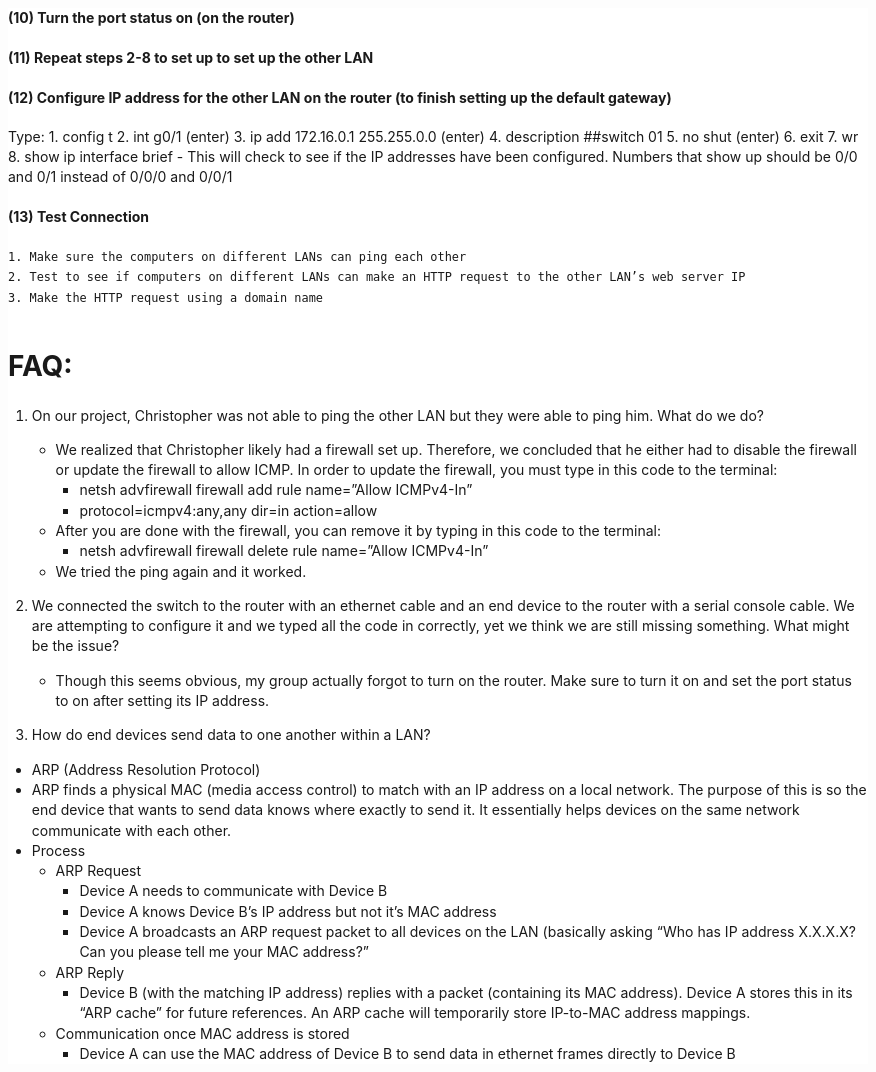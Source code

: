 #### (10) Turn the port status on (on the router)

#### (11) Repeat steps 2-8 to set up to set up the other LAN

#### (12) Configure IP address for the other LAN on the router (to finish setting up the default gateway)
Type:
    1. config t
    2. int g0/1 (enter)
    3. ip add 172.16.0.1 255.255.0.0 (enter)
    4. description ##switch 01
    5. no shut (enter)
    6. exit
    7. wr
    8. show ip interface brief
        - This will check to see if the IP addresses have been configured. Numbers that show up should be 0/0 and 0/1 instead of 0/0/0 and 0/0/1

#### (13) Test Connection

    1. Make sure the computers on different LANs can ping each other
    2. Test to see if computers on different LANs can make an HTTP request to the other LAN’s web server IP
    3. Make the HTTP request using a domain name

# FAQ:

1. On our project, Christopher was not able to ping the other LAN but they were able to ping him. What do we do?
    - We realized that Christopher likely had a firewall set up. Therefore, we concluded that he either had to disable the firewall or update the firewall to allow ICMP. In order to update the firewall, you must type in this code to the terminal:
        - netsh advfirewall firewall add rule name=”Allow ICMPv4-In”
        - protocol=icmpv4:any,any dir=in action=allow
    - After you are done with the firewall, you can remove it by typing in this code to the terminal:
        - netsh advfirewall firewall delete rule name=”Allow ICMPv4-In”
    - We tried the ping again and it worked.

2. We connected the switch to the router with an ethernet cable and an end device to the router with a serial console cable. We are attempting to configure it and we typed all the code in correctly, yet we think we are still missing something. What might be the issue?
    - Though this seems obvious, my group actually forgot to turn on the router. Make sure to turn it on and set the port status to on after setting its IP address.
      
3. How do end devices send data to one another within a LAN?
- ARP (Address Resolution Protocol)
- ARP finds a physical MAC (media access control) to match with an IP address on a local network. The purpose of this is so the end device that wants to send data knows where exactly to send it. It essentially helps devices on the same network communicate with each other.
- Process
    - ARP Request
        - Device A needs to communicate with Device B
        - Device A knows Device B’s IP address but not it’s MAC address
        - Device A broadcasts an ARP request packet to all devices on the LAN (basically asking “Who has IP address X.X.X.X? Can you please tell me your MAC address?”
    - ARP Reply
        - Device B (with the matching IP address) replies with a packet (containing its MAC address). Device A stores this in its “ARP cache” for future references. An ARP cache will temporarily store IP-to-MAC address mappings.
    - Communication once MAC address is stored
        - Device A can use the MAC address of Device B to send data in ethernet frames directly to Device B
     